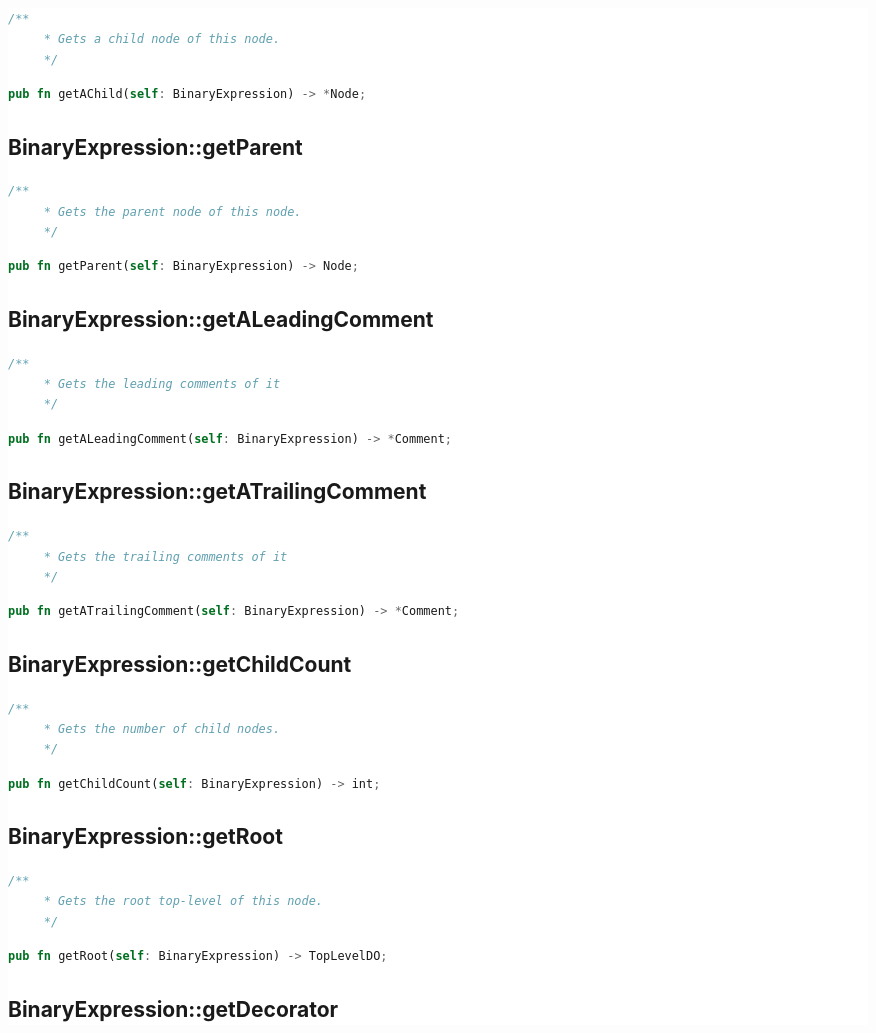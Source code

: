 ```rust
/**
     * Gets a child node of this node.
     */
```
```rust
pub fn getAChild(self: BinaryExpression) -> *Node;
```
## BinaryExpression::getParent

```rust
/**
     * Gets the parent node of this node.
     */
```
```rust
pub fn getParent(self: BinaryExpression) -> Node;
```
## BinaryExpression::getALeadingComment

```rust
/**
     * Gets the leading comments of it
     */
```
```rust
pub fn getALeadingComment(self: BinaryExpression) -> *Comment;
```
## BinaryExpression::getATrailingComment

```rust
/**
     * Gets the trailing comments of it
     */
```
```rust
pub fn getATrailingComment(self: BinaryExpression) -> *Comment;
```
## BinaryExpression::getChildCount

```rust
/**
     * Gets the number of child nodes.
     */
```
```rust
pub fn getChildCount(self: BinaryExpression) -> int;
```
## BinaryExpression::getRoot

```rust
/**
     * Gets the root top-level of this node. 
     */
```
```rust
pub fn getRoot(self: BinaryExpression) -> TopLevelDO;
```
## BinaryExpression::getDecorator
